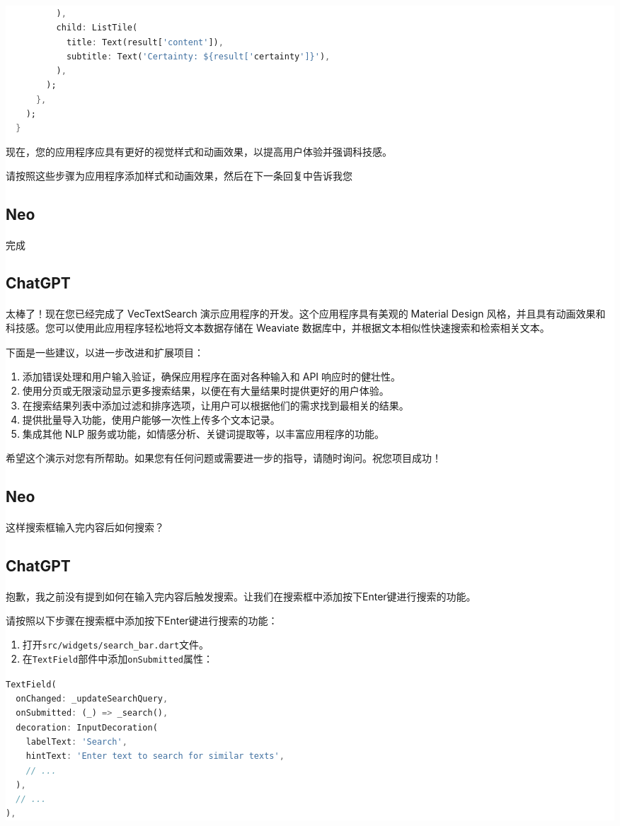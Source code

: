 ```dart
          ),
          child: ListTile(
            title: Text(result['content']),
            subtitle: Text('Certainty: ${result['certainty']}'),
          ),
        );
      },
    );
  }
```

现在，您的应用程序应具有更好的视觉样式和动画效果，以提高用户体验并强调科技感。

请按照这些步骤为应用程序添加样式和动画效果，然后在下一条回复中告诉我您

## Neo

完成

## ChatGPT

太棒了！现在您已经完成了 VecTextSearch 演示应用程序的开发。这个应用程序具有美观的 Material Design 风格，并且具有动画效果和科技感。您可以使用此应用程序轻松地将文本数据存储在 Weaviate 数据库中，并根据文本相似性快速搜索和检索相关文本。

下面是一些建议，以进一步改进和扩展项目：

1. 添加错误处理和用户输入验证，确保应用程序在面对各种输入和 API 响应时的健壮性。
2. 使用分页或无限滚动显示更多搜索结果，以便在有大量结果时提供更好的用户体验。
3. 在搜索结果列表中添加过滤和排序选项，让用户可以根据他们的需求找到最相关的结果。
4. 提供批量导入功能，使用户能够一次性上传多个文本记录。
5. 集成其他 NLP 服务或功能，如情感分析、关键词提取等，以丰富应用程序的功能。

希望这个演示对您有所帮助。如果您有任何问题或需要进一步的指导，请随时询问。祝您项目成功！

## Neo

这样搜索框输入完内容后如何搜索？

## ChatGPT

抱歉，我之前没有提到如何在输入完内容后触发搜索。让我们在搜索框中添加按下Enter键进行搜索的功能。

请按照以下步骤在搜索框中添加按下Enter键进行搜索的功能：

1. 打开`src/widgets/search_bar.dart`文件。
2. 在`TextField`部件中添加`onSubmitted`属性：

```dart
TextField(
  onChanged: _updateSearchQuery,
  onSubmitted: (_) => _search(),
  decoration: InputDecoration(
    labelText: 'Search',
    hintText: 'Enter text to search for similar texts',
    // ...
  ),
  // ...
),
```
